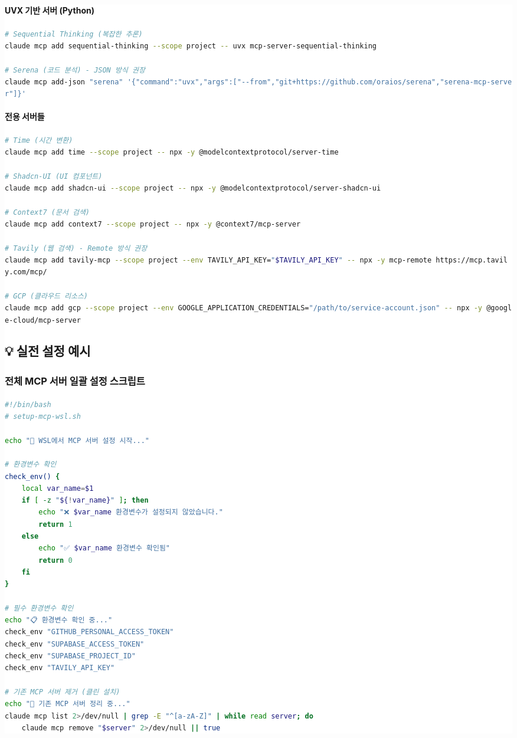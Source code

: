 #### UVX 기반 서버 (Python)

```bash
# Sequential Thinking (복잡한 추론)
claude mcp add sequential-thinking --scope project -- uvx mcp-server-sequential-thinking

# Serena (코드 분석) - JSON 방식 권장
claude mcp add-json "serena" '{"command":"uvx","args":["--from","git+https://github.com/oraios/serena","serena-mcp-server"]}'
```

#### 전용 서버들

```bash
# Time (시간 변환)
claude mcp add time --scope project -- npx -y @modelcontextprotocol/server-time

# Shadcn-UI (UI 컴포넌트)
claude mcp add shadcn-ui --scope project -- npx -y @modelcontextprotocol/server-shadcn-ui

# Context7 (문서 검색)
claude mcp add context7 --scope project -- npx -y @context7/mcp-server

# Tavily (웹 검색) - Remote 방식 권장
claude mcp add tavily-mcp --scope project --env TAVILY_API_KEY="$TAVILY_API_KEY" -- npx -y mcp-remote https://mcp.tavily.com/mcp/

# GCP (클라우드 리소스)
claude mcp add gcp --scope project --env GOOGLE_APPLICATION_CREDENTIALS="/path/to/service-account.json" -- npx -y @google-cloud/mcp-server
```

## 💡 실전 설정 예시

### 전체 MCP 서버 일괄 설정 스크립트

```bash
#!/bin/bash
# setup-mcp-wsl.sh

echo "🚀 WSL에서 MCP 서버 설정 시작..."

# 환경변수 확인
check_env() {
    local var_name=$1
    if [ -z "${!var_name}" ]; then
        echo "❌ $var_name 환경변수가 설정되지 않았습니다."
        return 1
    else
        echo "✅ $var_name 환경변수 확인됨"
        return 0
    fi
}

# 필수 환경변수 확인
echo "📋 환경변수 확인 중..."
check_env "GITHUB_PERSONAL_ACCESS_TOKEN"
check_env "SUPABASE_ACCESS_TOKEN"
check_env "SUPABASE_PROJECT_ID"
check_env "TAVILY_API_KEY"

# 기존 MCP 서버 제거 (클린 설치)
echo "🧹 기존 MCP 서버 정리 중..."
claude mcp list 2>/dev/null | grep -E "^[a-zA-Z]" | while read server; do
    claude mcp remove "$server" 2>/dev/null || true
```